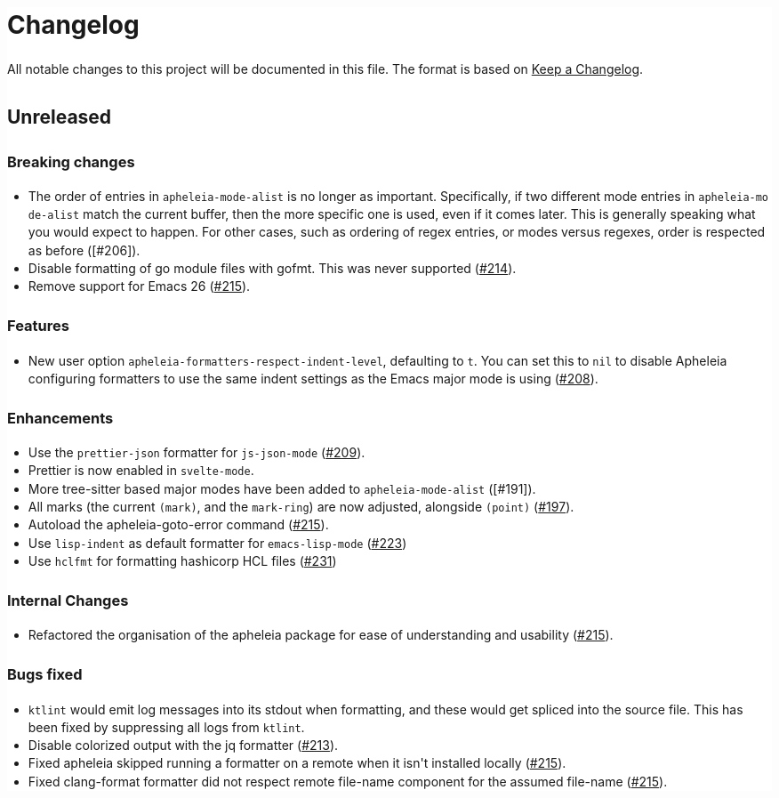 # Changelog

All notable changes to this project will be documented in this file.
The format is based on [Keep a Changelog].

## Unreleased
### Breaking changes
* The order of entries in `apheleia-mode-alist` is no longer as
  important. Specifically, if two different mode entries in
  `apheleia-mode-alist` match the current buffer, then the more
  specific one is used, even if it comes later. This is generally
  speaking what you would expect to happen. For other cases, such as
  ordering of regex entries, or modes versus regexes, order is
  respected as before ([#206]).
* Disable formatting of go module files with gofmt. This was never supported
  ([#214]).
* Remove support for Emacs 26 ([#215]).

### Features
* New user option `apheleia-formatters-respect-indent-level`,
  defaulting to `t`. You can set this to `nil` to disable Apheleia
  configuring formatters to use the same indent settings as the Emacs
  major mode is using ([#208]).

### Enhancements
* Use the `prettier-json` formatter for `js-json-mode` ([#209]).
* Prettier is now enabled in `svelte-mode`.
* More tree-sitter based major modes have been added to
  `apheleia-mode-alist` ([#191]).
* All marks (the current `(mark)`, and the `mark-ring`) are now
  adjusted, alongside `(point)` ([#197]).
* Autoload the apheleia-goto-error command ([#215]).
* Use `lisp-indent` as default formatter for `emacs-lisp-mode` ([#223])
* Use `hclfmt` for formatting hashicorp HCL files ([#231])

### Internal Changes
* Refactored the organisation of the apheleia package for ease of
  understanding and usability ([#215]).

### Bugs fixed
* `ktlint` would emit log messages into its stdout when formatting,
  and these would get spliced into the source file. This has been fixed
  by suppressing all logs from `ktlint`.
* Disable colorized output with the jq formatter ([#213]).
* Fixed apheleia skipped running a formatter on a remote when it isn't
  installed locally ([#215]).
* Fixed clang-format formatter did not respect remote file-name component for
  the assumed file-name ([#215]).


[#168]: https://github.com/radian-software/apheleia/pull/168
[#169]: https://github.com/radian-software/apheleia/pull/169
[#170]: https://github.com/radian-software/apheleia/pull/170
[#171]: https://github.com/radian-software/apheleia/pull/171
[#172]: https://github.com/radian-software/apheleia/pull/172
[#173]: https://github.com/radian-software/apheleia/pull/173
[#174]: https://github.com/radian-software/apheleia/pull/174
[#175]: https://github.com/radian-software/apheleia/pull/175
[#176]: https://github.com/radian-software/apheleia/pull/176
[#177]: https://github.com/radian-software/apheleia/pull/177
[#182]: https://github.com/radian-software/apheleia/pull/182
[#187]: https://github.com/radian-software/apheleia/pull/187
[#196]: https://github.com/radian-software/apheleia/pull/196
[#197]: https://github.com/radian-software/apheleia/issues/197
[#208]: https://github.com/radian-software/apheleia/discussions/208
[#209]: https://github.com/radian-software/apheleia/pull/209
[#213]: https://github.com/radian-software/apheleia/pull/213
[#214]: https://github.com/radian-software/apheleia/pull/214
[#215]: https://github.com/radian-software/apheleia/pull/215
[#223]: https://github.com/radian-software/apheleia/pull/223
[#231]: https://github.com/radian-software/apheleia/pull/231
[#236]: https://github.com/radian-software/apheleia/pull/236
[#131]: https://github.com/radian-software/apheleia/issues/131
[#134]: https://github.com/radian-software/apheleia/issues/134
[#136]: https://github.com/radian-software/apheleia/issues/136
[#137]: https://github.com/radian-software/apheleia/pull/137
[#138]: https://github.com/radian-software/apheleia/pull/138
[#143]: https://github.com/radian-software/apheleia/pull/143
[#145]: https://github.com/radian-software/apheleia/pull/145
[#147]: https://github.com/radian-software/apheleia/pull/147
[#148]: https://github.com/radian-software/apheleia/pull/148
[#151]: https://github.com/radian-software/apheleia/pull/151
[#152]: https://github.com/radian-software/apheleia/pull/152
[#155]: https://github.com/radian-software/apheleia/pull/155
[#43]: https://github.com/radian-software/apheleia/issues/43
[#100]: https://github.com/radian-software/apheleia/pull/100
[#101]: https://github.com/radian-software/apheleia/pull/101
[#102]: https://github.com/radian-software/apheleia/pull/102
[#103]: https://github.com/radian-software/apheleia/issues/103
[#105]: https://github.com/radian-software/apheleia/pull/105
[#109]: https://github.com/radian-software/apheleia/issues/109
[#110]: https://github.com/radian-software/apheleia/pull/110
[#116]: https://github.com/radian-software/apheleia/pull/116
[#119]: https://github.com/radian-software/apheleia/pull/119
[#123]: https://github.com/radian-software/apheleia/issues/123
[#124]: https://github.com/radian-software/apheleia/issues/124
[#125]: https://github.com/radian-software/apheleia/pull/125
[#126]: https://github.com/radian-software/apheleia/pull/126
[#127]: https://github.com/radian-software/apheleia/pull/127
[#128]: https://github.com/radian-software/apheleia/pull/128
[#132]: https://github.com/radian-software/apheleia/pull/132
[#33]: https://github.com/radian-software/apheleia/issues/33
[#87]: https://github.com/radian-software/apheleia/pull/87
[#89]: https://github.com/radian-software/apheleia/pull/89
[#94]: https://github.com/radian-software/apheleia/pull/94
[#97]: https://github.com/radian-software/apheleia/pull/97
[#98]: https://github.com/radian-software/apheleia/pull/98
[#23]: https://github.com/radian-software/apheleia/issues/23
[#47]: https://github.com/radian-software/apheleia/issues/47
[#52]: https://github.com/radian-software/apheleia/issues/52
[#58]: https://github.com/radian-software/apheleia/issues/58
[#60]: https://github.com/radian-software/apheleia/issues/60
[#62]: https://github.com/radian-software/apheleia/issues/62
[#64]: https://github.com/radian-software/apheleia/issues/64
[#65]: https://github.com/radian-software/apheleia/pull/65
[#68]: https://github.com/radian-software/apheleia/issues/68
[#69]: https://github.com/radian-software/apheleia/issues/69
[#74]: https://github.com/radian-software/apheleia/pull/74
[#24]: https://github.com/radian-software/apheleia/pull/24
[#30]: https://github.com/radian-software/apheleia/issues/30
[#31]: https://github.com/radian-software/apheleia/issues/31
[#32]: https://github.com/radian-software/apheleia/pull/32
[#39]: https://github.com/radian-software/apheleia/issues/39
[#48]: https://github.com/radian-software/apheleia/pull/48
[#49]: https://github.com/radian-software/apheleia/pull/49
[#50]: https://github.com/radian-software/apheleia/pull/50
[#51]: https://github.com/radian-software/apheleia/pull/51
[#54]: https://github.com/radian-software/apheleia/pull/54
[#55]: https://github.com/radian-software/apheleia/issues/55
[#64]: https://github.com/radian-software/apheleia/issues/64
[#65]: https://github.com/radian-software/apheleia/pull/65
[#21]: https://github.com/radian-software/apheleia/issues/21
[#27]: https://github.com/radian-software/apheleia/issues/27
[#8]: https://github.com/radian-software/apheleia/issues/8
[#10]: https://github.com/radian-software/apheleia/issues/10
[#12]: https://github.com/radian-software/apheleia/pull/12
[#19]: https://github.com/radian-software/apheleia/pull/19
[#4]: https://github.com/radian-software/apheleia/issues/4
[#9]: https://github.com/radian-software/apheleia/pull/9
[keep a changelog]: https://keepachangelog.com/en/1.0.0/